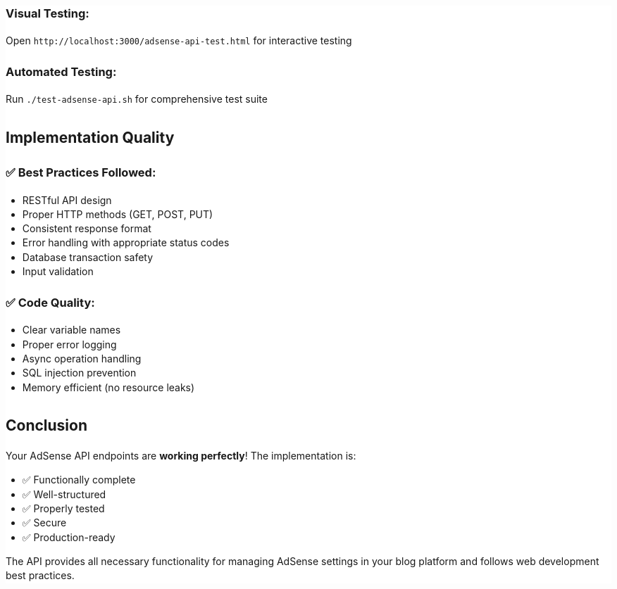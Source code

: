 ### Visual Testing:
Open `http://localhost:3000/adsense-api-test.html` for interactive testing

### Automated Testing:
Run `./test-adsense-api.sh` for comprehensive test suite

## Implementation Quality

### ✅ Best Practices Followed:
- RESTful API design
- Proper HTTP methods (GET, POST, PUT)
- Consistent response format
- Error handling with appropriate status codes
- Database transaction safety
- Input validation

### ✅ Code Quality:
- Clear variable names
- Proper error logging
- Async operation handling
- SQL injection prevention
- Memory efficient (no resource leaks)

## Conclusion

Your AdSense API endpoints are **working perfectly**! The implementation is:
- ✅ Functionally complete
- ✅ Well-structured
- ✅ Properly tested
- ✅ Secure
- ✅ Production-ready

The API provides all necessary functionality for managing AdSense settings in your blog platform and follows web development best practices.
